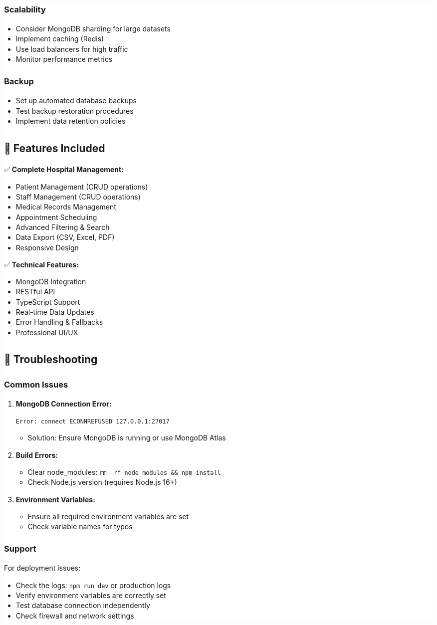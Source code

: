 ### Scalability
- Consider MongoDB sharding for large datasets
- Implement caching (Redis)
- Use load balancers for high traffic
- Monitor performance metrics

### Backup
- Set up automated database backups
- Test backup restoration procedures
- Implement data retention policies

## 📱 Features Included

✅ **Complete Hospital Management:**
- Patient Management (CRUD operations)
- Staff Management (CRUD operations)
- Medical Records Management
- Appointment Scheduling
- Advanced Filtering & Search
- Data Export (CSV, Excel, PDF)
- Responsive Design

✅ **Technical Features:**
- MongoDB Integration
- RESTful API
- TypeScript Support
- Real-time Data Updates
- Error Handling & Fallbacks
- Professional UI/UX

## 🐛 Troubleshooting

### Common Issues

1. **MongoDB Connection Error:**
   ```
   Error: connect ECONNREFUSED 127.0.0.1:27017
   ```
   - Solution: Ensure MongoDB is running or use MongoDB Atlas

2. **Build Errors:**
   - Clear node_modules: `rm -rf node_modules && npm install`
   - Check Node.js version (requires Node.js 16+)

3. **Environment Variables:**
   - Ensure all required environment variables are set
   - Check variable names for typos

### Support

For deployment issues:
- Check the logs: `npm run dev` or production logs
- Verify environment variables are correctly set
- Test database connection independently
- Check firewall and network settings
